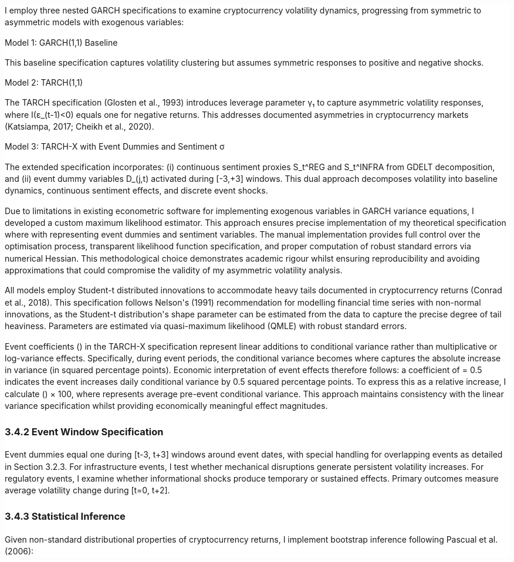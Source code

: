 I employ three nested GARCH specifications to examine cryptocurrency volatility dynamics, progressing from symmetric to asymmetric models with exogenous variables:

Model 1: GARCH(1,1) Baseline

This baseline specification captures volatility clustering but assumes symmetric responses to positive and negative shocks.

Model 2: TARCH(1,1)

The TARCH specification (Glosten et al., 1993) introduces leverage parameter γ₁ to capture asymmetric volatility responses, where I(ε_(t-1)<0) equals one for negative returns. This addresses documented asymmetries in cryptocurrency markets (Katsiampa, 2017; Cheikh et al., 2020).

Model 3: TARCH-X with Event Dummies and Sentiment σ

The extended specification incorporates: (i) continuous sentiment proxies S_t^REG and S_t^INFRA from GDELT decomposition, and (ii) event dummy variables D_(j,t) activated during [-3,+3] windows. This dual approach decomposes volatility into baseline dynamics, continuous sentiment effects, and discrete event shocks.

Due to limitations in existing econometric software for implementing exogenous variables in GARCH variance equations, I developed a custom maximum likelihood estimator. This approach ensures precise implementation of my theoretical specification where  with  representing event dummies and sentiment variables. The manual implementation provides full control over the optimisation process, transparent likelihood function specification, and proper computation of robust standard errors via numerical Hessian. This methodological choice demonstrates academic rigour whilst ensuring reproducibility and avoiding approximations that could compromise the validity of my asymmetric volatility analysis.

All models employ Student-t distributed innovations to accommodate heavy tails documented in cryptocurrency returns (Conrad et al., 2018). This specification follows Nelson's (1991) recommendation for modelling financial time series with non-normal innovations, as the Student-t distribution's shape parameter can be estimated from the data to capture the precise degree of tail heaviness. Parameters are estimated via quasi-maximum likelihood (QMLE) with robust standard errors.

Event coefficients () in the TARCH-X specification represent linear additions to conditional variance rather than multiplicative or log-variance effects. Specifically, during event periods, the conditional variance becomes  where  captures the absolute increase in variance (in squared percentage points). Economic interpretation of event effects therefore follows: a coefficient of  = 0.5 indicates the event increases daily conditional variance by 0.5 squared percentage points. To express this as a relative increase, I calculate () × 100, where represents average pre-event conditional variance. This approach maintains consistency with the linear variance specification whilst providing economically meaningful effect magnitudes.

### 3.4.2 Event Window Specification

Event dummies equal one during [t-3, t+3] windows around event dates, with special handling for overlapping events as detailed in Section 3.2.3. For infrastructure events, I test whether mechanical disruptions generate persistent volatility increases. For regulatory events, I examine whether informational shocks produce temporary or sustained effects. Primary outcomes measure average volatility change during [t=0, t+2].

### 3.4.3 Statistical Inference

Given non-standard distributional properties of cryptocurrency returns, I implement bootstrap inference following Pascual et al. (2006):
